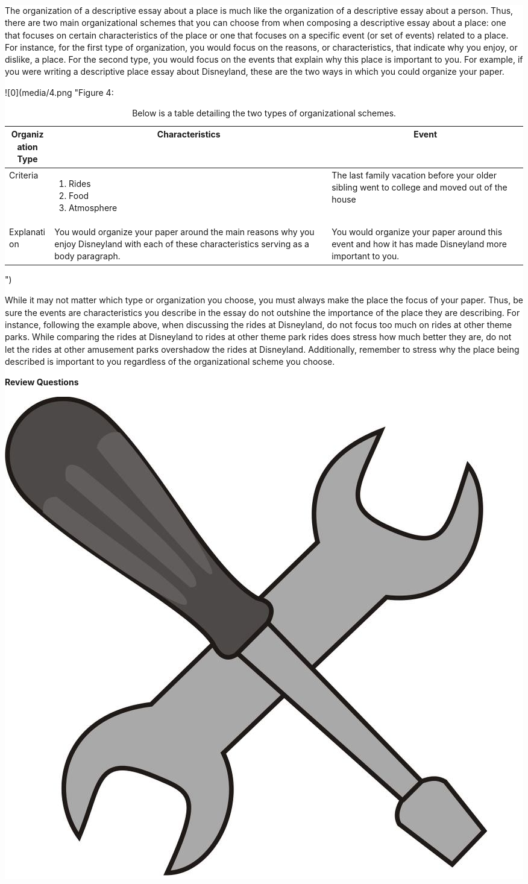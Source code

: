 The organization of a descriptive essay about a place is much like the organization of a descriptive essay about a person. Thus, there are two main organizational schemes that you can choose from when composing a descriptive essay about a place: one that focuses on certain characteristics of the place or one that focuses on a specific event (or set of events) related to a place. For instance, for the first type of organization, you would focus on the reasons, or characteristics, that indicate why you enjoy, or dislike, a place. For the second type, you would focus on the events that explain why this place is important to you. For example, if you were writing a descriptive place essay about Disneyland, these are the two ways in which you could organize your paper.

![0](media/4.png "Figure 4: <table id="x-ck12-MDhlNmViZTZkNzUwM2YwOGZlMWMxMDU2NjQ5Yzk0M2I.-oi5"><caption>Below is a table detailing the two types of organizational schemes.</caption><thead><tr><th><strong>Organization Type</strong></th><th><strong>Characteristics</strong></th><th><strong>Event</strong></th></tr></thead><tbody><tr><td>Criteria</td><td><ol class="x-ck12-lower-alpha" id="x-ck12-YTkyOTBmNmU4NDI5YmMzZmRjYmJmZjAzZThmMTRjOTk.-0gd"><li>Rides</li><li>Food</li><li>Atmosphere</li></ol></td><td>The last family vacation before your older sibling went to college and moved out of the house</td></tr><tr><td>Explanation</td><td>You would organize your paper around the main reasons why you enjoy Disneyland with each of these characteristics serving as a body paragraph.</td><td>You would organize your paper around this event and how it has made Disneyland more important to you.</td></tr></tbody></table>")

While it may not matter which type or organization you choose, you must always make the place the focus of your paper. Thus, be sure the events are characteristics you describe in the essay do not outshine the importance of the place they are describing. For instance, following the example above, when discussing the rides at Disneyland, do not focus too much on rides at other theme parks. While comparing the rides at Disneyland to rides at other theme park rides does stress how much better they are, do not let the rides at other amusement parks overshadow the rides at Disneyland. Additionally, remember to stress why the place being described is important to you regardless of the organizational scheme you choose.

**Review Questions**

![0](media/5.png "Figure 5: 1.  Write a descriptive essay about your home town. Describe the town and indicate why it is important either to you or to society as a whole.")